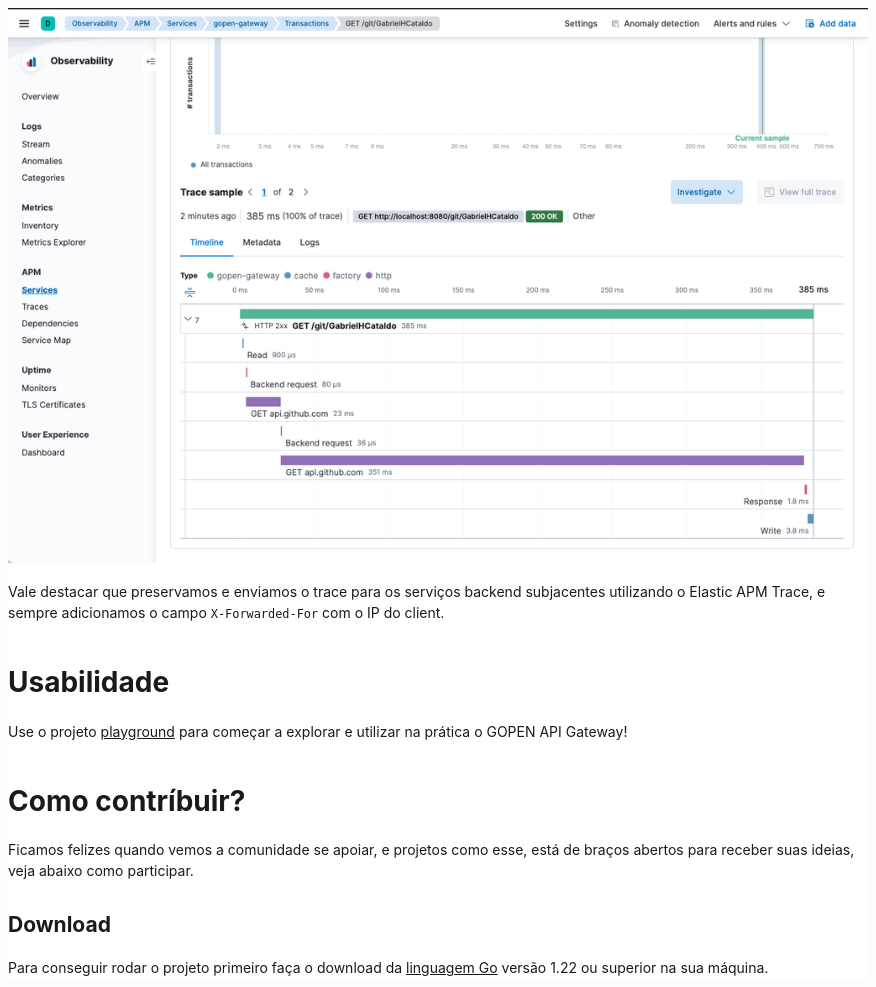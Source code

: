 <img src="assets/kibana-apm-service-trace.png" alt="">

Vale destacar que preservamos e enviamos o trace para os serviços backend subjacentes utilizando o Elastic APM Trace,
e sempre adicionamos o campo `X-Forwarded-For` com o IP do client.

# Usabilidade

Use o projeto [playground](https://github.com/tech4works/gopen-gateway-playground) para começar a explorar e
utilizar na prática o GOPEN API Gateway!

# Como contríbuir?

Ficamos felizes quando vemos a comunidade se apoiar, e projetos como esse, está de braços abertos para receber
suas ideias, veja abaixo como participar.

## Download

Para conseguir rodar o projeto primeiro faça o download da [linguagem Go](https://go.dev/dl/)
versão 1.22 ou superior na sua máquina.
